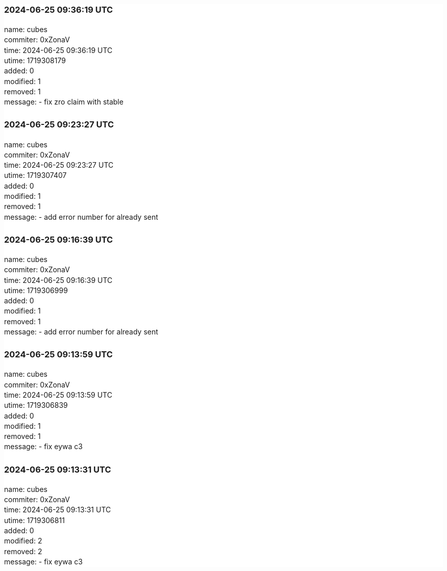 ### 2024-06-25 09:36:19 UTC
name: cubes  
commiter: 0xZonaV  
time: 2024-06-25 09:36:19 UTC  
utime: 1719308179  
added: 0  
modified: 1  
removed: 1  
message: - fix zro claim with stable

### 2024-06-25 09:23:27 UTC
name: cubes  
commiter: 0xZonaV  
time: 2024-06-25 09:23:27 UTC  
utime: 1719307407  
added: 0  
modified: 1  
removed: 1  
message: - add error number for already sent

### 2024-06-25 09:16:39 UTC
name: cubes  
commiter: 0xZonaV  
time: 2024-06-25 09:16:39 UTC  
utime: 1719306999  
added: 0  
modified: 1  
removed: 1  
message: - add error number for already sent

### 2024-06-25 09:13:59 UTC
name: cubes  
commiter: 0xZonaV  
time: 2024-06-25 09:13:59 UTC  
utime: 1719306839  
added: 0  
modified: 1  
removed: 1  
message: - fix eywa c3

### 2024-06-25 09:13:31 UTC
name: cubes  
commiter: 0xZonaV  
time: 2024-06-25 09:13:31 UTC  
utime: 1719306811  
added: 0  
modified: 2  
removed: 2  
message: - fix eywa c3

